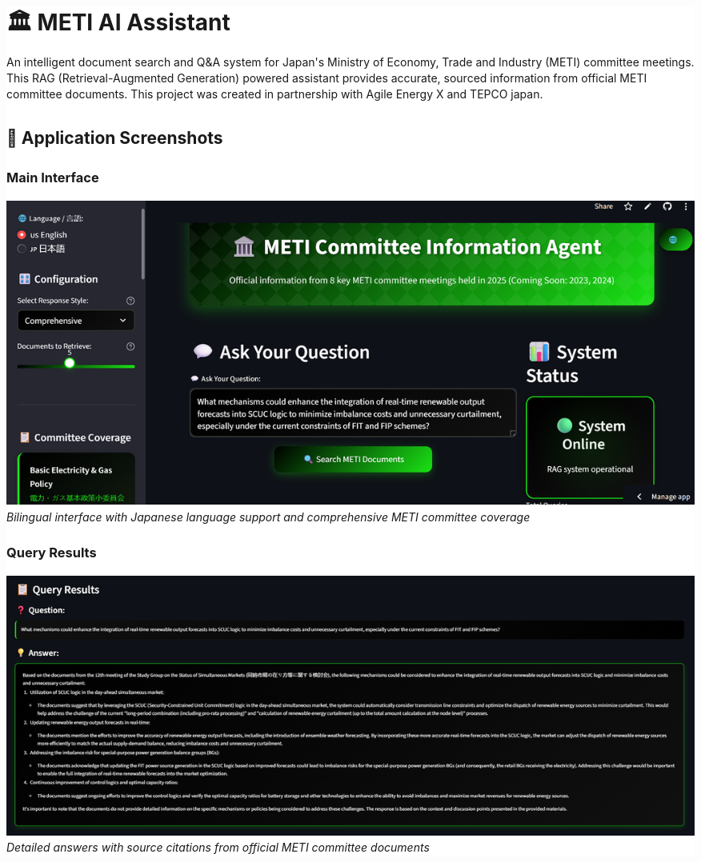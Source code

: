 # 🏛️ METI AI Assistant

An intelligent document search and Q&A system for Japan's Ministry of Economy, Trade and Industry (METI) committee meetings. This RAG (Retrieval-Augmented Generation) powered assistant provides accurate, sourced information from official METI committee documents. This project was created in partnership with Agile Energy X and TEPCO japan. 

## 📸 Application Screenshots

### Main Interface
![METI AI Assistant Interface](images/meti-interface.png)
*Bilingual interface with Japanese language support and comprehensive METI committee coverage*

### Query Results
![METI Query Results](images/meti-query-results.png)
*Detailed answers with source citations from official METI committee documents*

